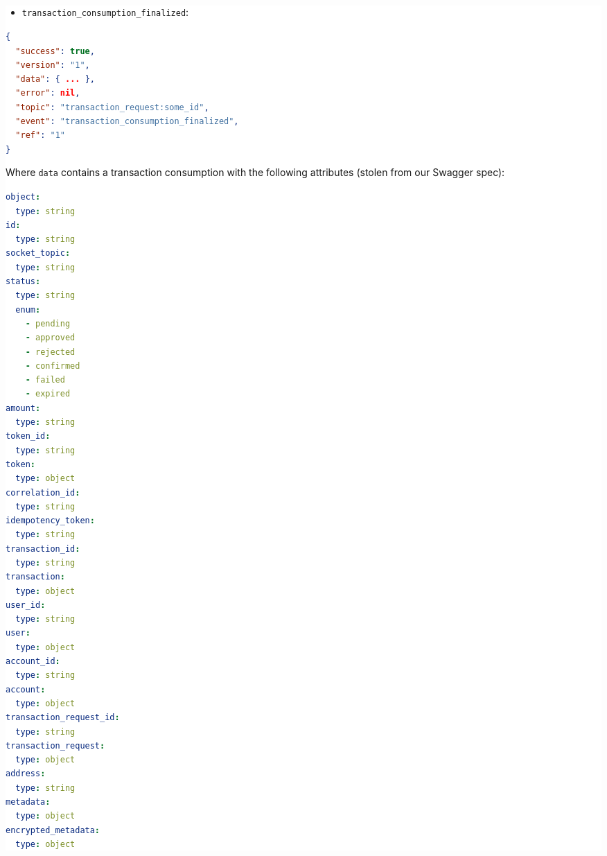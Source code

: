 - `transaction_consumption_finalized`:

```json
{
  "success": true,
  "version": "1",
  "data": { ... },
  "error": nil,
  "topic": "transaction_request:some_id",
  "event": "transaction_consumption_finalized",
  "ref": "1"
}
```

Where `data` contains a transaction consumption with the following attributes (stolen from our Swagger spec):

```yaml
object:
  type: string
id:
  type: string
socket_topic:
  type: string
status:
  type: string
  enum:
    - pending
    - approved
    - rejected
    - confirmed
    - failed
    - expired
amount:
  type: string
token_id:
  type: string
token:
  type: object
correlation_id:
  type: string
idempotency_token:
  type: string
transaction_id:
  type: string
transaction:
  type: object
user_id:
  type: string
user:
  type: object
account_id:
  type: string
account:
  type: object
transaction_request_id:
  type: string
transaction_request:
  type: object
address:
  type: string
metadata:
  type: object
encrypted_metadata:
  type: object
```